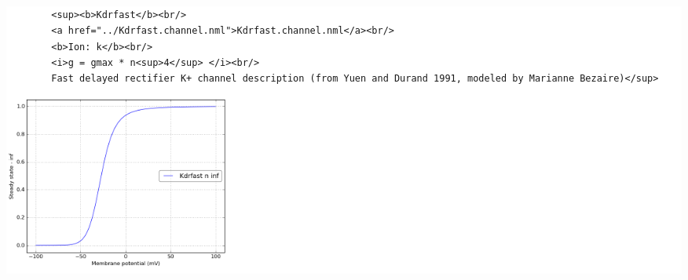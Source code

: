             <sup><b>Kdrfast</b><br/>
            <a href="../Kdrfast.channel.nml">Kdrfast.channel.nml</a><br/>
            <b>Ion: k</b><br/>
            <i>g = gmax * n<sup>4</sup> </i><br/>
            Fast delayed rectifier K+ channel description (from Yuen and Durand 1991, modeled by Marianne Bezaire)</sup>
</td>
<td>
<a href="Kdrfast.inf.png"><img alt="Kdrfast steady state" src="Kdrfast.inf.png" height="220"/></a>
</td>
<td>